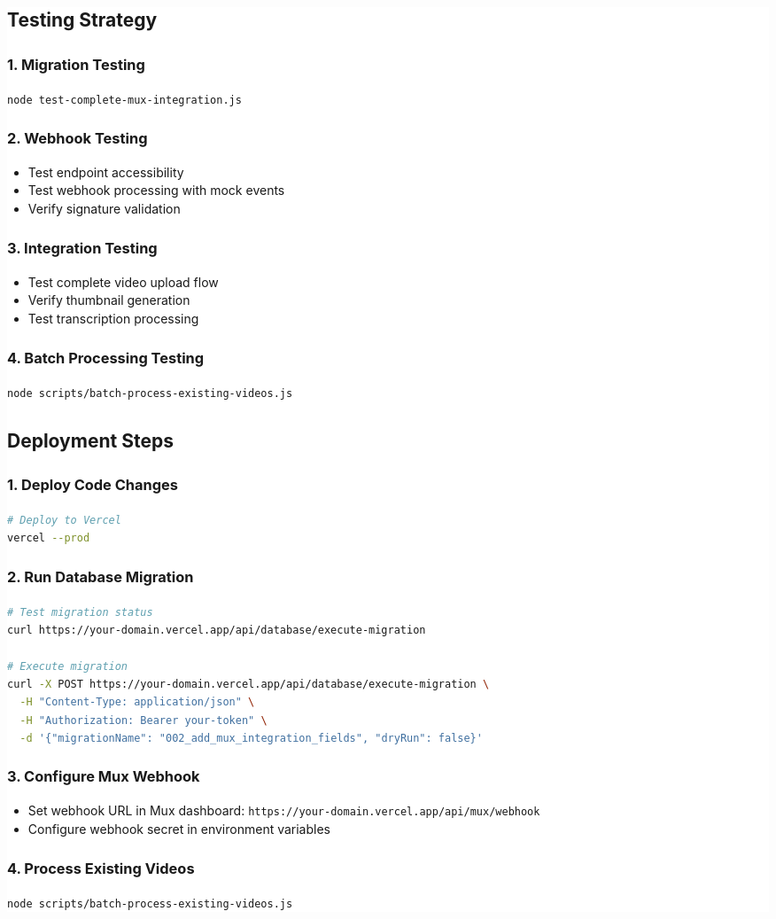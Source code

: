 ## Testing Strategy

### 1. Migration Testing
```bash
node test-complete-mux-integration.js
```

### 2. Webhook Testing
- Test endpoint accessibility
- Test webhook processing with mock events
- Verify signature validation

### 3. Integration Testing
- Test complete video upload flow
- Verify thumbnail generation
- Test transcription processing

### 4. Batch Processing Testing
```bash
node scripts/batch-process-existing-videos.js
```

## Deployment Steps

### 1. Deploy Code Changes
```bash
# Deploy to Vercel
vercel --prod
```

### 2. Run Database Migration
```bash
# Test migration status
curl https://your-domain.vercel.app/api/database/execute-migration

# Execute migration
curl -X POST https://your-domain.vercel.app/api/database/execute-migration \
  -H "Content-Type: application/json" \
  -H "Authorization: Bearer your-token" \
  -d '{"migrationName": "002_add_mux_integration_fields", "dryRun": false}'
```

### 3. Configure Mux Webhook
- Set webhook URL in Mux dashboard: `https://your-domain.vercel.app/api/mux/webhook`
- Configure webhook secret in environment variables

### 4. Process Existing Videos
```bash
node scripts/batch-process-existing-videos.js
```
